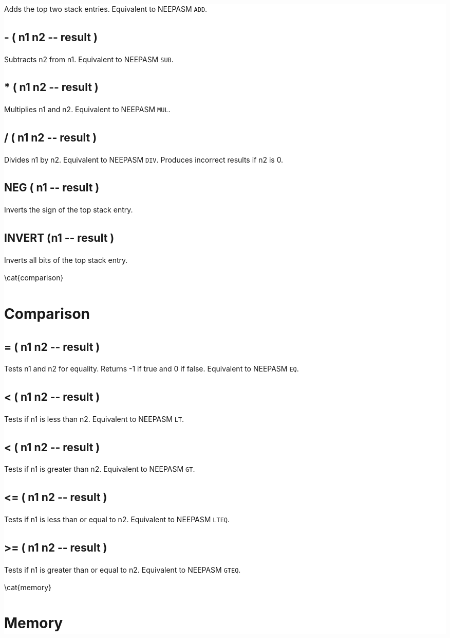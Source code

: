 Adds the top two stack entries. Equivalent to NEEPASM `ADD`.

## - ( n1 n2 -- result )

Subtracts n2 from n1. Equivalent to NEEPASM `SUB`.

## * ( n1 n2 -- result )

Multiplies n1 and n2. Equivalent to NEEPASM `MUL`.

## / ( n1 n2 -- result )

Divides n1 by n2. Equivalent to NEEPASM `DIV`. Produces incorrect results if n2 is 0.

## NEG ( n1 -- result )

Inverts the sign of the top stack entry.

## INVERT (n1 -- result )

Inverts all bits of the top stack entry.

\cat{comparison}
# Comparison

## = ( n1 n2 -- result )

Tests n1 and n2 for equality. Returns -1 if true and 0 if false. Equivalent to NEEPASM `EQ`.

## < ( n1 n2 -- result )

Tests if n1 is less than n2. Equivalent to NEEPASM `LT`.

## < ( n1 n2 -- result )

Tests if n1 is greater than n2. Equivalent to NEEPASM `GT`.

## <= ( n1 n2 -- result )

Tests if n1 is less than or equal to n2. Equivalent to NEEPASM `LTEQ`.

## >= ( n1 n2 -- result )

Tests if n1 is greater than or equal to n2. Equivalent to NEEPASM `GTEQ`.

\cat{memory}
# Memory
